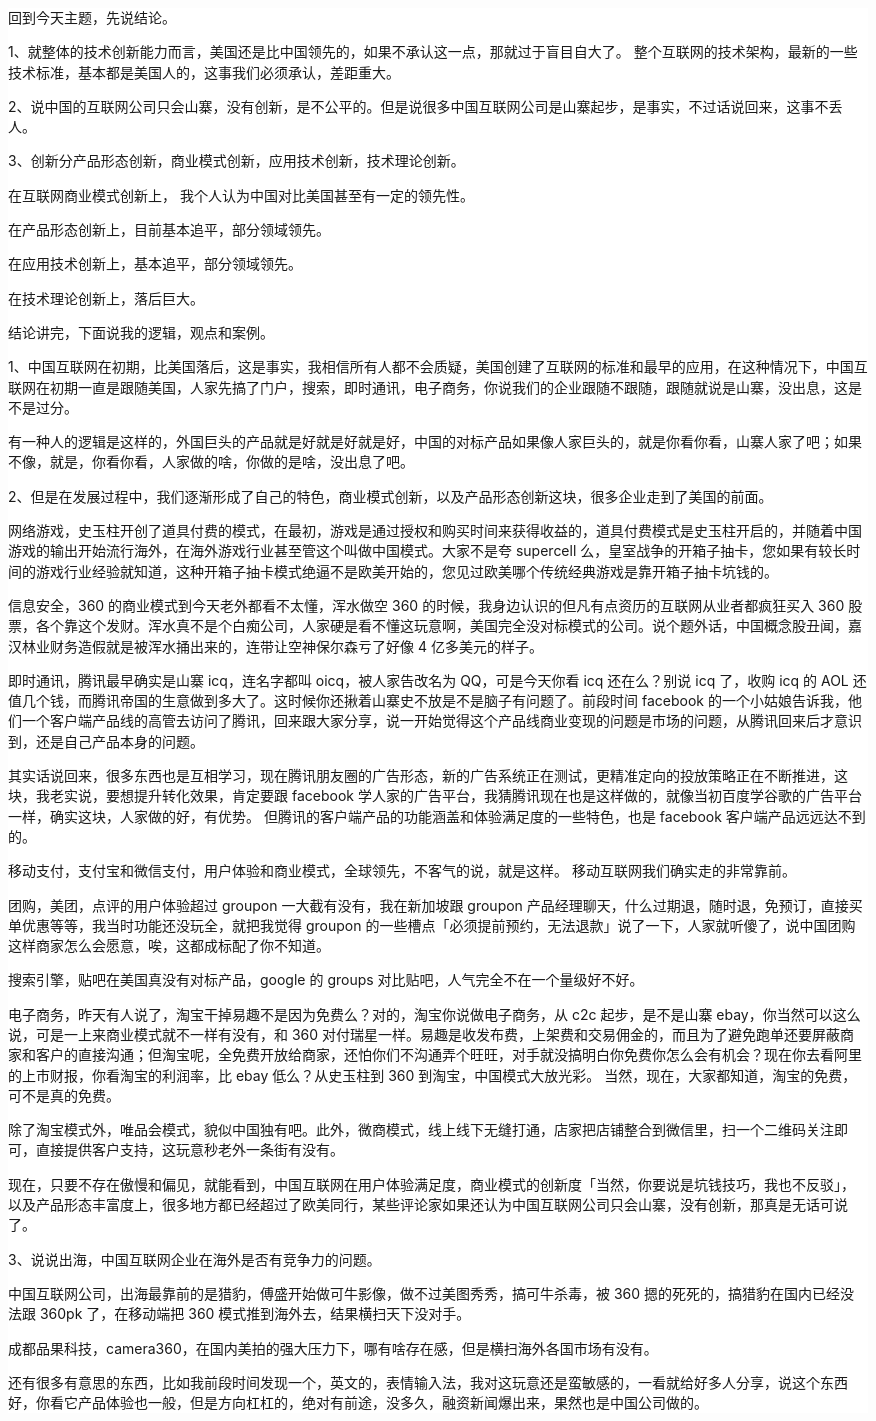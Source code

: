 回到今天主题，先说结论。

1、就整体的技术创新能力而言，美国还是比中国领先的，如果不承认这一点，那就过于盲目自大了。 整个互联网的技术架构，最新的一些技术标准，基本都是美国人的，这事我们必须承认，差距重大。

2、说中国的互联网公司只会山寨，没有创新，是不公平的。但是说很多中国互联网公司是山寨起步，是事实，不过话说回来，这事不丢人。

3、创新分产品形态创新，商业模式创新，应用技术创新，技术理论创新。

在互联网商业模式创新上， 我个人认为中国对比美国甚至有一定的领先性。

在产品形态创新上，目前基本追平，部分领域领先。

在应用技术创新上，基本追平，部分领域领先。

在技术理论创新上，落后巨大。

结论讲完，下面说我的逻辑，观点和案例。

1、中国互联网在初期，比美国落后，这是事实，我相信所有人都不会质疑，美国创建了互联网的标准和最早的应用，在这种情况下，中国互联网在初期一直是跟随美国，人家先搞了门户，搜索，即时通讯，电子商务，你说我们的企业跟随不跟随，跟随就说是山寨，没出息，这是不是过分。

有一种人的逻辑是这样的，外国巨头的产品就是好就是好就是好，中国的对标产品如果像人家巨头的，就是你看你看，山寨人家了吧；如果不像，就是，你看你看，人家做的啥，你做的是啥，没出息了吧。 

2、但是在发展过程中，我们逐渐形成了自己的特色，商业模式创新，以及产品形态创新这块，很多企业走到了美国的前面。

网络游戏，史玉柱开创了道具付费的模式，在最初，游戏是通过授权和购买时间来获得收益的，道具付费模式是史玉柱开启的，并随着中国游戏的输出开始流行海外，在海外游戏行业甚至管这个叫做中国模式。大家不是夸 supercell 么，皇室战争的开箱子抽卡，您如果有较长时间的游戏行业经验就知道，这种开箱子抽卡模式绝逼不是欧美开始的，您见过欧美哪个传统经典游戏是靠开箱子抽卡坑钱的。 

信息安全，360 的商业模式到今天老外都看不太懂，浑水做空 360 的时候，我身边认识的但凡有点资历的互联网从业者都疯狂买入 360 股票，各个靠这个发财。浑水真不是个白痴公司，人家硬是看不懂这玩意啊，美国完全没对标模式的公司。说个题外话，中国概念股丑闻，嘉汉林业财务造假就是被浑水捅出来的，连带让空神保尔森亏了好像 4 亿多美元的样子。

即时通讯，腾讯最早确实是山寨 icq，连名字都叫 oicq，被人家告改名为 QQ，可是今天你看 icq 还在么？别说 icq 了，收购 icq 的 AOL 还值几个钱，而腾讯帝国的生意做到多大了。这时候你还揪着山寨史不放是不是脑子有问题了。前段时间 facebook 的一个小姑娘告诉我，他们一个客户端产品线的高管去访问了腾讯，回来跟大家分享，说一开始觉得这个产品线商业变现的问题是市场的问题，从腾讯回来后才意识到，还是自己产品本身的问题。 

其实话说回来，很多东西也是互相学习，现在腾讯朋友圈的广告形态，新的广告系统正在测试，更精准定向的投放策略正在不断推进，这块，我老实说，要想提升转化效果，肯定要跟 facebook 学人家的广告平台，我猜腾讯现在也是这样做的，就像当初百度学谷歌的广告平台一样，确实这块，人家做的好，有优势。 但腾讯的客户端产品的功能涵盖和体验满足度的一些特色，也是 facebook 客户端产品远远达不到的。 

移动支付，支付宝和微信支付，用户体验和商业模式，全球领先，不客气的说，就是这样。 移动互联网我们确实走的非常靠前。

团购，美团，点评的用户体验超过 groupon 一大截有没有，我在新加坡跟 groupon 产品经理聊天，什么过期退，随时退，免预订，直接买单优惠等等，我当时功能还没玩全，就把我觉得 groupon 的一些槽点「必须提前预约，无法退款」说了一下，人家就听傻了，说中国团购这样商家怎么会愿意，唉，这都成标配了你不知道。

搜索引擎，贴吧在美国真没有对标产品，google 的 groups 对比贴吧，人气完全不在一个量级好不好。

电子商务，昨天有人说了，淘宝干掉易趣不是因为免费么？对的，淘宝你说做电子商务，从 c2c 起步，是不是山寨 ebay，你当然可以这么说，可是一上来商业模式就不一样有没有，和 360 对付瑞星一样。易趣是收发布费，上架费和交易佣金的，而且为了避免跑单还要屏蔽商家和客户的直接沟通；但淘宝呢，全免费开放给商家，还怕你们不沟通弄个旺旺，对手就没搞明白你免费你怎么会有机会？现在你去看阿里的上市财报，你看淘宝的利润率，比 ebay 低么？从史玉柱到 360 到淘宝，中国模式大放光彩。 当然，现在，大家都知道，淘宝的免费，可不是真的免费。

除了淘宝模式外，唯品会模式，貌似中国独有吧。此外，微商模式，线上线下无缝打通，店家把店铺整合到微信里，扫一个二维码关注即可，直接提供客户支持，这玩意秒老外一条街有没有。

现在，只要不存在傲慢和偏见，就能看到，中国互联网在用户体验满足度，商业模式的创新度「当然，你要说是坑钱技巧，我也不反驳」，以及产品形态丰富度上，很多地方都已经超过了欧美同行，某些评论家如果还认为中国互联网公司只会山寨，没有创新，那真是无话可说了。

3、说说出海，中国互联网企业在海外是否有竞争力的问题。

中国互联网公司，出海最靠前的是猎豹，傅盛开始做可牛影像，做不过美图秀秀，搞可牛杀毒，被 360 摁的死死的，搞猎豹在国内已经没法跟 360pk 了，在移动端把 360 模式推到海外去，结果横扫天下没对手。

成都品果科技，camera360，在国内美拍的强大压力下，哪有啥存在感，但是横扫海外各国市场有没有。

还有很多有意思的东西，比如我前段时间发现一个，英文的，表情输入法，我对这玩意还是蛮敏感的，一看就给好多人分享，说这个东西好，你看它产品体验也一般，但是方向杠杠的，绝对有前途，没多久，融资新闻爆出来，果然也是中国公司做的。
